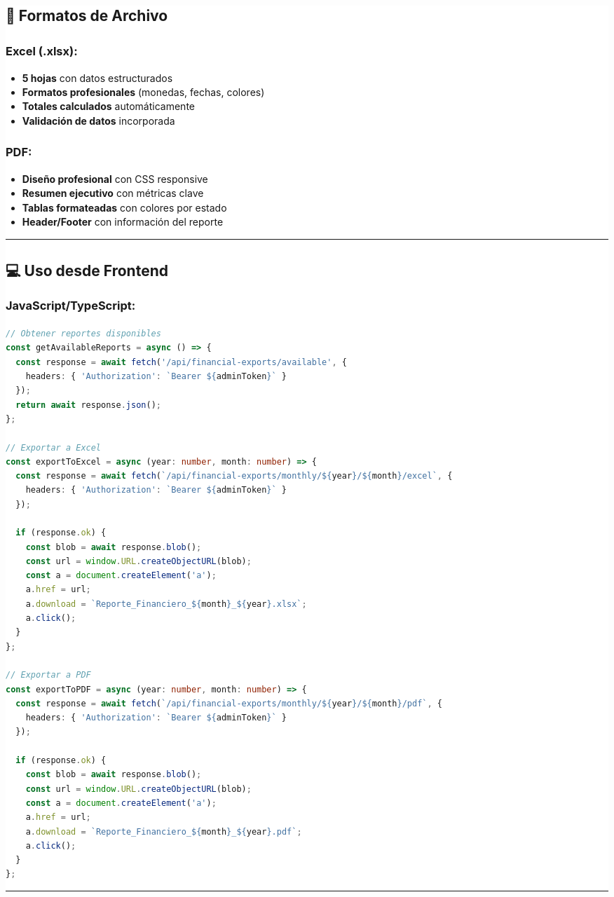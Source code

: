 ## 🎨 **Formatos de Archivo**

### **Excel (.xlsx):**
- **5 hojas** con datos estructurados
- **Formatos profesionales** (monedas, fechas, colores)
- **Totales calculados** automáticamente
- **Validación de datos** incorporada

### **PDF:**
- **Diseño profesional** con CSS responsive
- **Resumen ejecutivo** con métricas clave
- **Tablas formateadas** con colores por estado
- **Header/Footer** con información del reporte

---

## 💻 **Uso desde Frontend**

### **JavaScript/TypeScript:**
```typescript
// Obtener reportes disponibles
const getAvailableReports = async () => {
  const response = await fetch('/api/financial-exports/available', {
    headers: { 'Authorization': `Bearer ${adminToken}` }
  });
  return await response.json();
};

// Exportar a Excel
const exportToExcel = async (year: number, month: number) => {
  const response = await fetch(`/api/financial-exports/monthly/${year}/${month}/excel`, {
    headers: { 'Authorization': `Bearer ${adminToken}` }
  });
  
  if (response.ok) {
    const blob = await response.blob();
    const url = window.URL.createObjectURL(blob);
    const a = document.createElement('a');
    a.href = url;
    a.download = `Reporte_Financiero_${month}_${year}.xlsx`;
    a.click();
  }
};

// Exportar a PDF
const exportToPDF = async (year: number, month: number) => {
  const response = await fetch(`/api/financial-exports/monthly/${year}/${month}/pdf`, {
    headers: { 'Authorization': `Bearer ${adminToken}` }
  });
  
  if (response.ok) {
    const blob = await response.blob();
    const url = window.URL.createObjectURL(blob);
    const a = document.createElement('a');
    a.href = url;
    a.download = `Reporte_Financiero_${month}_${year}.pdf`;
    a.click();
  }
};
```

---